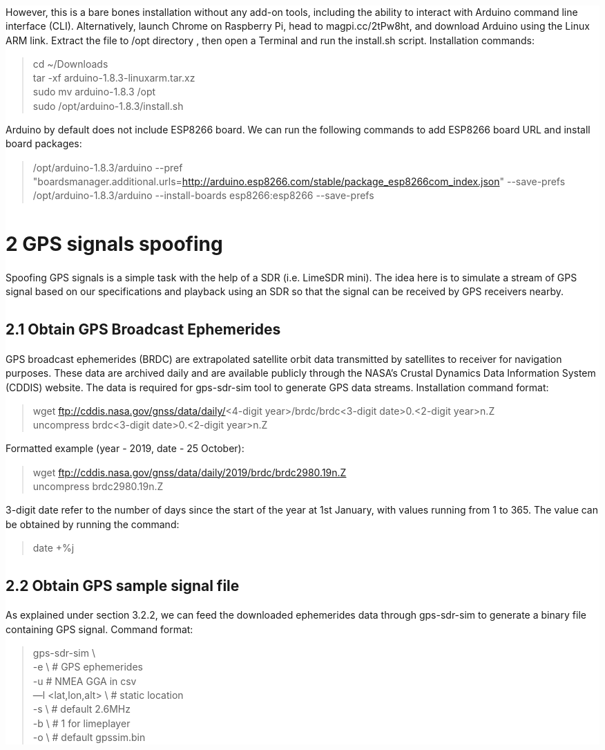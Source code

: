 However, this is a bare bones installation without any add-on tools, including the ability to interact with Arduino command line interface (CLI). Alternatively, launch Chrome on Raspberry Pi, head to magpi.cc/2tPw8ht, and download Arduino using the Linux ARM link. Extract the file to /opt directory , then open a Terminal and run the install.sh script.
Installation commands:
> cd ~/Downloads <br />
> tar -xf arduino-1.8.3-linuxarm.tar.xz <br />
> sudo mv arduino-1.8.3 /opt <br />
> sudo /opt/arduino-1.8.3/install.sh <br />

Arduino by default does not include ESP8266 board. We can run the following commands to add ESP8266 board URL and install board packages:
> /opt/arduino-1.8.3/arduino --pref "boardsmanager.additional.urls=http://arduino.esp8266.com/stable/package_esp8266com_index.json" --save-prefs <br />
> /opt/arduino-1.8.3/arduino --install-boards esp8266:esp8266 --save-prefs <br />

# 2	GPS signals spoofing
Spoofing GPS signals is a simple task with the help of a SDR (i.e. LimeSDR mini). The idea here is to simulate a stream of GPS signal based on our specifications and playback using an SDR so that the signal can be received by GPS receivers nearby.
## 2.1	Obtain GPS Broadcast Ephemerides
GPS broadcast ephemerides (BRDC) are extrapolated satellite orbit data transmitted by satellites to receiver for navigation purposes. These data are archived daily and are available publicly through the NASA’s Crustal Dynamics Data Information System (CDDIS) website. The data is required for gps-sdr-sim tool to generate GPS data streams.
Installation command format:
> wget ftp://cddis.nasa.gov/gnss/data/daily/<4-digit year>/brdc/brdc<3-digit date>0.<2-digit year>n.Z <br />
> uncompress brdc<3-digit date>0.<2-digit year>n.Z <br />

Formatted example (year - 2019, date - 25 October):
> wget ftp://cddis.nasa.gov/gnss/data/daily/2019/brdc/brdc2980.19n.Z <br />
> uncompress brdc2980.19n.Z <br />

3-digit date refer to the number of days since the start of the year at 1st January, with values running from 1 to 365. The value can be obtained by running the command:
> date +%j <br />

## 2.2	Obtain GPS sample signal file
As explained under section 3.2.2, we can feed the downloaded ephemerides data through gps-sdr-sim to generate a binary file containing GPS signal.
Command format:
> gps-sdr-sim \ <br />
	-e <brdc file> \ # GPS ephemerides <br />
	-u <user motion> # NMEA GGA in csv <br />
	—l <lat,lon,alt> \ # static location <br />
	-s <sampling rate> \ # default 2.6MHz <br />
	-b <IQ bit> \ # 1 for limeplayer <br />
	-o <output> \ # default gpssim.bin <br />
